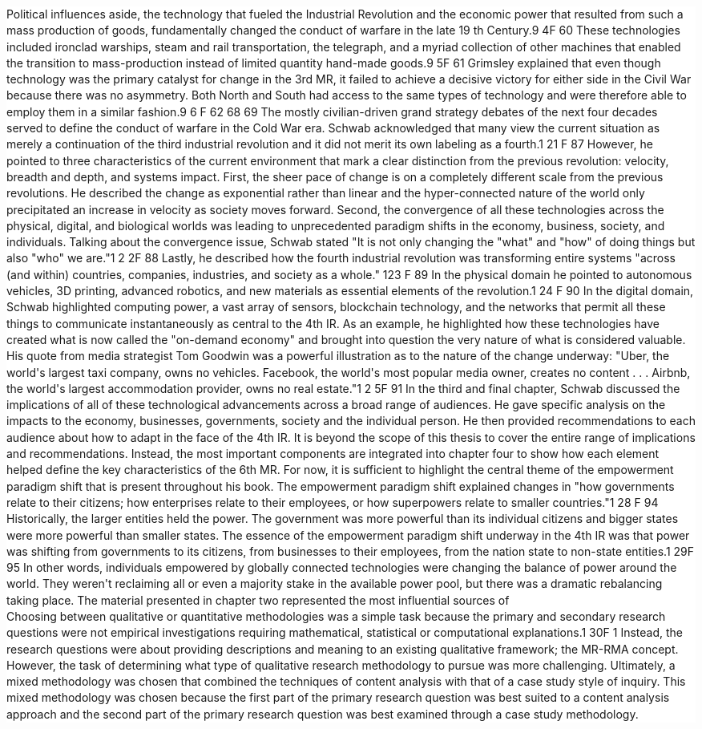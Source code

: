 Political influences aside, the technology that fueled the Industrial Revolution and the economic power that resulted from such a mass production of goods, fundamentally changed the conduct of warfare in the late 19 th Century.9 4F 60 These technologies included ironclad warships, steam and rail transportation, the telegraph, and a myriad collection of other machines that enabled the transition to mass-production instead of limited quantity hand-made goods.9 5F 61 Grimsley explained that even though technology was the primary catalyst for change in the 3rd MR, it failed to achieve a decisive victory for either side in the Civil War because there was no asymmetry. Both North and South had access to the same types of technology and were therefore able to employ them in a similar fashion.9 6 F 
62
68
69
The mostly civilian-driven grand strategy debates of the next four decades served to define the conduct of warfare in the Cold War era.  Schwab acknowledged that many view the current situation as merely a continuation of the third industrial revolution and it did not merit its own labeling as a fourth.1 21 F 87 However, he pointed to three characteristics of the current environment that mark a clear distinction from the previous revolution: velocity, breadth and depth, and systems impact. First, the sheer pace of change is on a completely different scale from the previous revolutions. He described the change as exponential rather than linear and the hyper-connected nature of the world only precipitated an increase in velocity as society moves forward. Second, the convergence of all these technologies across the physical, digital, and biological worlds was leading to unprecedented paradigm shifts in the economy, business, society, and individuals. Talking about the convergence issue, Schwab stated "It is not only changing the "what" and "how" of doing things but also "who" we are."1 2 2F 88 Lastly, he described how the fourth industrial revolution was transforming entire systems "across (and within) countries, companies, industries, and society as a whole." 123 F 
89
In the physical domain he pointed to autonomous vehicles, 3D printing, advanced robotics, and new materials as essential elements of the revolution.1 24 F 90 In the digital domain, Schwab highlighted computing power, a vast array of sensors, blockchain technology, and the networks that permit all these things to communicate instantaneously as central to the 4th IR. As an example, he highlighted how these technologies have created what is now called the "on-demand economy" and brought into question the very nature of what is considered valuable. His quote from media strategist Tom Goodwin was a powerful illustration as to the nature of the change underway: "Uber, the world's largest taxi company, owns no vehicles. Facebook, the world's most popular media owner, creates no content . . . Airbnb, the world's largest accommodation provider, owns no real estate."1 2 5F 
91
In the third and final chapter, Schwab discussed the implications of all of these technological advancements across a broad range of audiences. He gave specific analysis on the impacts to the economy, businesses, governments, society and the individual person. He then provided recommendations to each audience about how to adapt in the face of the 4th IR. It is beyond the scope of this thesis to cover the entire range of implications and recommendations. Instead, the most important components are integrated into chapter four to show how each element helped define the key characteristics of the 6th MR. For now, it is sufficient to highlight the central theme of the empowerment paradigm shift that is present throughout his book. The empowerment paradigm shift explained changes in "how governments relate to their citizens; how enterprises relate to their employees, or how superpowers relate to smaller countries."1 28 F 94 Historically, the larger entities held the power. The government was more powerful than its individual citizens and bigger states were more powerful than smaller states. The essence of the empowerment paradigm shift underway in the 4th IR was that power was shifting from governments to its citizens, from businesses to their employees, from the nation state to non-state entities.1 29F 95 In other words, individuals empowered by globally connected technologies were changing the balance of power around the world. They weren't reclaiming all or even a majority stake in the available power pool, but there was a dramatic rebalancing taking place.
The material presented in chapter two represented the most influential sources of  
Choosing between qualitative or quantitative methodologies was a simple task because the primary and secondary research questions were not empirical investigations requiring mathematical, statistical or computational explanations.1 30F 1 Instead, the research questions were about providing descriptions and meaning to an existing qualitative framework; the MR-RMA concept. However, the task of determining what type of qualitative research methodology to pursue was more challenging. Ultimately, a mixed methodology was chosen that combined the techniques of content analysis with that of a case study style of inquiry. This mixed methodology was chosen because the first part of the primary research question was best suited to a content analysis approach and the second part of the primary research question was best examined through a case study methodology.